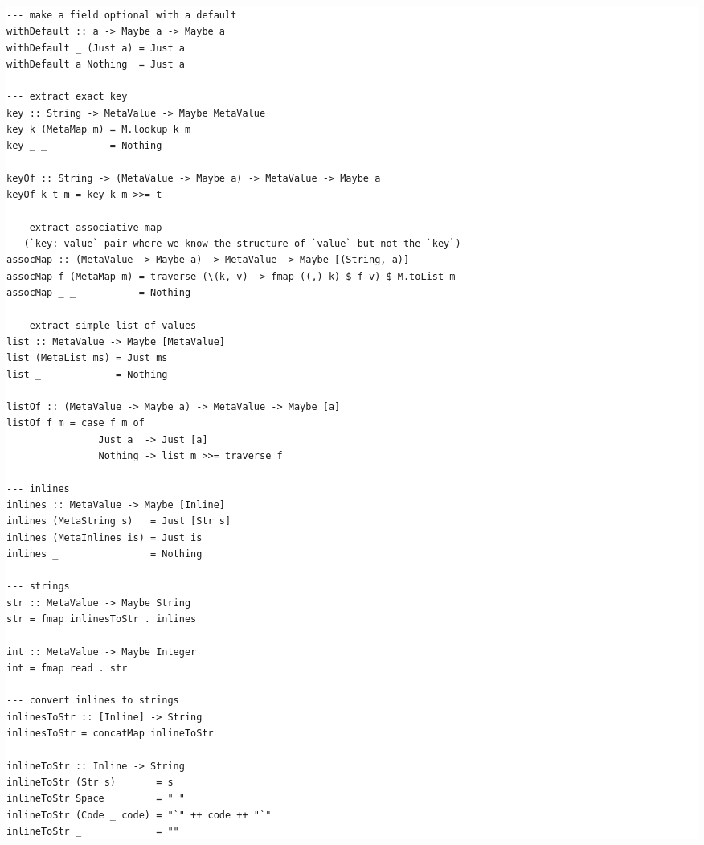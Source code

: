 ``` {.haskell .lib}
--- make a field optional with a default
withDefault :: a -> Maybe a -> Maybe a
withDefault _ (Just a) = Just a
withDefault a Nothing  = Just a

--- extract exact key
key :: String -> MetaValue -> Maybe MetaValue
key k (MetaMap m) = M.lookup k m
key _ _           = Nothing

keyOf :: String -> (MetaValue -> Maybe a) -> MetaValue -> Maybe a
keyOf k t m = key k m >>= t

--- extract associative map
-- (`key: value` pair where we know the structure of `value` but not the `key`)
assocMap :: (MetaValue -> Maybe a) -> MetaValue -> Maybe [(String, a)]
assocMap f (MetaMap m) = traverse (\(k, v) -> fmap ((,) k) $ f v) $ M.toList m
assocMap _ _           = Nothing

--- extract simple list of values
list :: MetaValue -> Maybe [MetaValue]
list (MetaList ms) = Just ms
list _             = Nothing

listOf :: (MetaValue -> Maybe a) -> MetaValue -> Maybe [a]
listOf f m = case f m of
                Just a  -> Just [a]
                Nothing -> list m >>= traverse f

--- inlines
inlines :: MetaValue -> Maybe [Inline]
inlines (MetaString s)   = Just [Str s]
inlines (MetaInlines is) = Just is
inlines _                = Nothing

--- strings
str :: MetaValue -> Maybe String
str = fmap inlinesToStr . inlines

int :: MetaValue -> Maybe Integer
int = fmap read . str

--- convert inlines to strings
inlinesToStr :: [Inline] -> String
inlinesToStr = concatMap inlineToStr

inlineToStr :: Inline -> String
inlineToStr (Str s)       = s
inlineToStr Space         = " "
inlineToStr (Code _ code) = "`" ++ code ++ "`"
inlineToStr _             = ""
```
